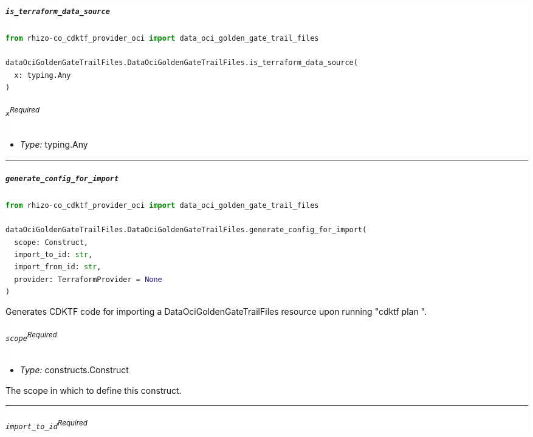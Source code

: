 
##### `is_terraform_data_source` <a name="is_terraform_data_source" id="rhizo-co-terraform-provider-oci.dataOciGoldenGateTrailFiles.DataOciGoldenGateTrailFiles.isTerraformDataSource"></a>

```python
from rhizo-co_cdktf_provider_oci import data_oci_golden_gate_trail_files

dataOciGoldenGateTrailFiles.DataOciGoldenGateTrailFiles.is_terraform_data_source(
  x: typing.Any
)
```

###### `x`<sup>Required</sup> <a name="x" id="rhizo-co-terraform-provider-oci.dataOciGoldenGateTrailFiles.DataOciGoldenGateTrailFiles.isTerraformDataSource.parameter.x"></a>

- *Type:* typing.Any

---

##### `generate_config_for_import` <a name="generate_config_for_import" id="rhizo-co-terraform-provider-oci.dataOciGoldenGateTrailFiles.DataOciGoldenGateTrailFiles.generateConfigForImport"></a>

```python
from rhizo-co_cdktf_provider_oci import data_oci_golden_gate_trail_files

dataOciGoldenGateTrailFiles.DataOciGoldenGateTrailFiles.generate_config_for_import(
  scope: Construct,
  import_to_id: str,
  import_from_id: str,
  provider: TerraformProvider = None
)
```

Generates CDKTF code for importing a DataOciGoldenGateTrailFiles resource upon running "cdktf plan <stack-name>".

###### `scope`<sup>Required</sup> <a name="scope" id="rhizo-co-terraform-provider-oci.dataOciGoldenGateTrailFiles.DataOciGoldenGateTrailFiles.generateConfigForImport.parameter.scope"></a>

- *Type:* constructs.Construct

The scope in which to define this construct.

---

###### `import_to_id`<sup>Required</sup> <a name="import_to_id" id="rhizo-co-terraform-provider-oci.dataOciGoldenGateTrailFiles.DataOciGoldenGateTrailFiles.generateConfigForImport.parameter.importToId"></a>
